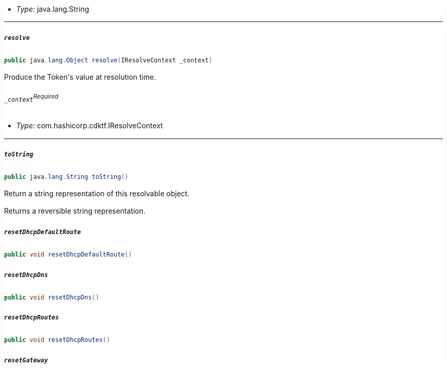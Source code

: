 - *Type:* java.lang.String

---

##### `resolve` <a name="resolve" id="@cdktf/provider-upcloud.network.NetworkIpNetworkOutputReference.resolve"></a>

```java
public java.lang.Object resolve(IResolveContext _context)
```

Produce the Token's value at resolution time.

###### `_context`<sup>Required</sup> <a name="_context" id="@cdktf/provider-upcloud.network.NetworkIpNetworkOutputReference.resolve.parameter._context"></a>

- *Type:* com.hashicorp.cdktf.IResolveContext

---

##### `toString` <a name="toString" id="@cdktf/provider-upcloud.network.NetworkIpNetworkOutputReference.toString"></a>

```java
public java.lang.String toString()
```

Return a string representation of this resolvable object.

Returns a reversible string representation.

##### `resetDhcpDefaultRoute` <a name="resetDhcpDefaultRoute" id="@cdktf/provider-upcloud.network.NetworkIpNetworkOutputReference.resetDhcpDefaultRoute"></a>

```java
public void resetDhcpDefaultRoute()
```

##### `resetDhcpDns` <a name="resetDhcpDns" id="@cdktf/provider-upcloud.network.NetworkIpNetworkOutputReference.resetDhcpDns"></a>

```java
public void resetDhcpDns()
```

##### `resetDhcpRoutes` <a name="resetDhcpRoutes" id="@cdktf/provider-upcloud.network.NetworkIpNetworkOutputReference.resetDhcpRoutes"></a>

```java
public void resetDhcpRoutes()
```

##### `resetGateway` <a name="resetGateway" id="@cdktf/provider-upcloud.network.NetworkIpNetworkOutputReference.resetGateway"></a>
